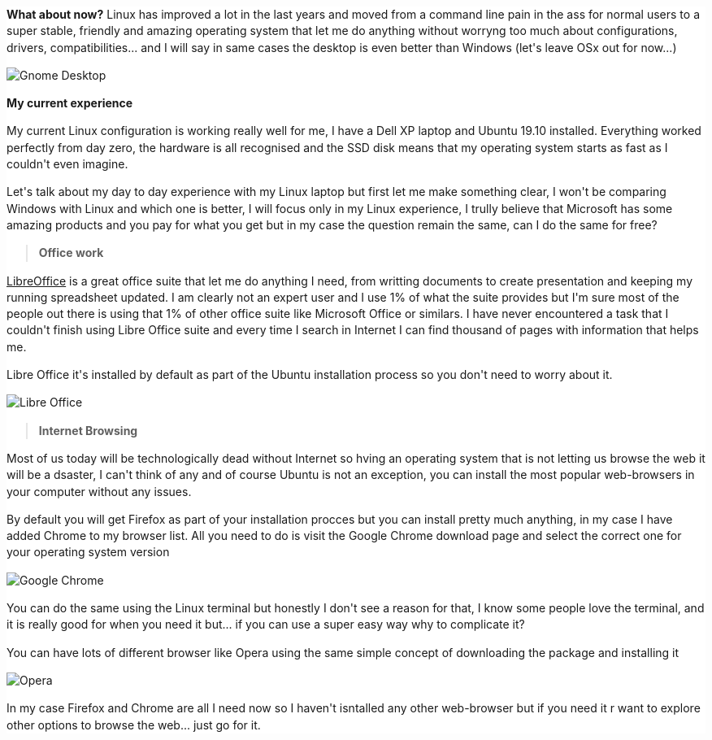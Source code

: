 **What about now?** Linux has improved a lot in the last years and moved from a command line pain in the ass for normal users to a super stable, friendly and amazing operating system that let me do anything without worryng too much about configurations, drivers, compatibilities... and I will say in same cases the desktop is even better than Windows (let's leave OSx out for now...)

![Gnome Desktop]({{site.url}}/{{site.baseurl}}img/post-assets/gnome3.jpg)

**My current experience**

My current Linux configuration is working really well for me, I have a Dell XP laptop and Ubuntu 19.10 installed. Everything worked perfectly from day zero, the hardware is all recognised and the SSD disk means that my operating system starts as fast as I couldn't even imagine.

Let's talk about my day to day experience with my Linux laptop but first let me make something clear, I won't be comparing Windows with Linux and which one is better, I will focus only in my Linux experience, I trully believe that Microsoft has some amazing products and you pay for what you get but in my case the question remain the same, can I do the same for free?

> **Office work**

[LibreOffice](https://www.libreoffice.org/) is a great office suite that let me do anything I need, from writting documents to create presentation and keeping my running spreadsheet updated. I am clearly not an expert user and I use 1% of what the suite provides but I'm sure most of the people out there is using that 1% of other office suite like Microsoft Office or similars. I have never encountered a task that I couldn't finish using Libre Office suite and every time I search in Internet I can find thousand of pages with information that helps me.

Libre Office it's installed by default as part of the Ubuntu installation process so you don't need to worry about it.

![Libre Office]({{site.url}}/{{site.baseurl}}img/post-assets/libreOffice.png)

>**Internet Browsing**

Most of us today will be technologically dead without Internet so hving an operating system that is not letting us browse the web it will be a dsaster, I can't think of any and of course Ubuntu is not an exception, you can install the most popular web-browsers in your computer without any issues.

By default you will get Firefox as part of your installation procces but you can install pretty much anything, in my case I have added Chrome to my browser list. All you need to do is visit the Google Chrome download page and select the correct one for your operating system version

![Google Chrome]({{site.url}}/{{site.baseurl}}img/post-assets/chrome.png)

You can do the same using the Linux terminal but honestly I don't see a reason for that, I know some people love the terminal, and it is really good for when you need it but... if you can use a super easy way why to complicate it?

You can have lots of different browser like Opera using the same simple concept of downloading the package and installing it

![Opera]({{site.url}}/{{site.baseurl}}img/post-assets/opera.png)

In my case Firefox and Chrome are all I need now so I haven't isntalled any other web-browser but if you need it r want to explore other options to browse the web... just go for it.
